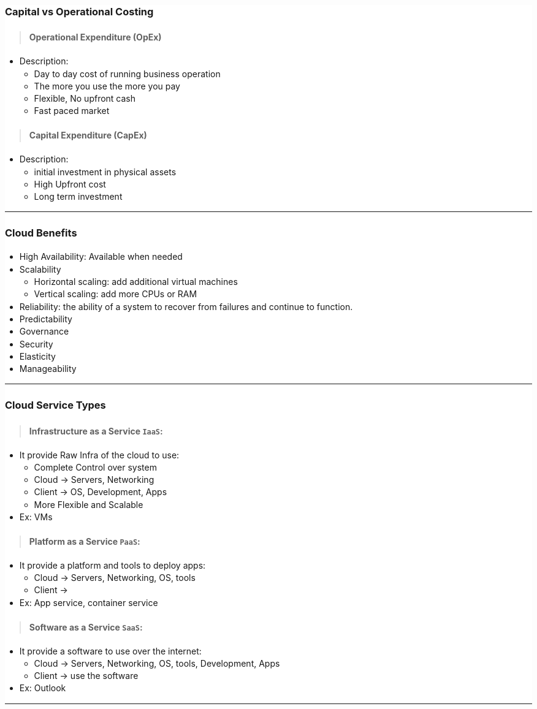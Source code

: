 ### **Capital vs Operational Costing**

> #### Operational Expenditure **(OpEx)**
- Description:
    - Day to day cost of running business operation
    - The more you use the more you pay
    - Flexible, No upfront cash
    - Fast paced market 

> #### Capital Expenditure **(CapEx)**
- Description:
    - initial investment in physical assets
    - High Upfront cost 
    - Long term investment
---

### **Cloud Benefits**
- High Availability: Available when needed
- Scalability
    - Horizontal scaling: add additional virtual machines
    - Vertical scaling: add more CPUs or RAM
- Reliability: the ability of a system to recover from failures and continue to function.
- Predictability
- Governance
- Security
- Elasticity
- Manageability
---

### **Cloud Service Types**

> #### Infrastructure as a Service `IaaS`:
- It provide Raw Infra of the cloud to use:
    - Complete Control over system
    - Cloud -> Servers, Networking
    - Client -> OS, Development, Apps
    - More Flexible and Scalable
- Ex: VMs

> #### Platform as a Service `PaaS`:
- It provide a platform and tools to deploy apps:
    - Cloud -> Servers, Networking, OS, tools
    - Client -> 
- Ex: App service, container service

> #### Software as a Service `SaaS`:
- It provide a software to use over the internet:
    - Cloud -> Servers, Networking, OS, tools, Development, Apps
    - Client -> use the software
- Ex: Outlook
---
